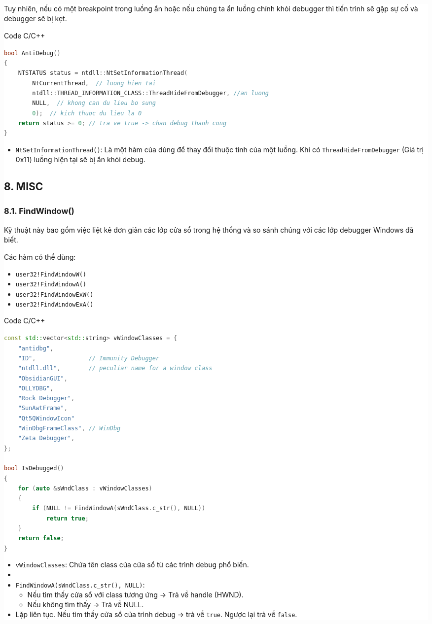 
Tuy nhiên, nếu có một breakpoint trong luồng ẩn hoặc nếu chúng ta ẩn luồng chính khỏi debugger thì tiến trình sẽ gặp sự cố và debugger sẽ bị kẹt.

Code C/C++
```cpp
bool AntiDebug()
{
    NTSTATUS status = ntdll::NtSetInformationThread(
        NtCurrentThread,  // luong hien tai
        ntdll::THREAD_INFORMATION_CLASS::ThreadHideFromDebugger, //an luong
        NULL,  // khong can du lieu bo sung
        0);  // kich thuoc du lieu la 0
    return status >= 0; // tra ve true -> chan debug thanh cong
}
```
- `NtSetInformationThread()`: Là một hàm của dùng để thay đổi thuộc tính của một luồng. Khi có `ThreadHideFromDebugger` (Giá trị 0x11) luồng hiện tại sẽ bị ẩn khỏi debug.

## 8. MISC

### 8.1. FindWindow()
Kỹ thuật này bao gồm việc liệt kê đơn giản các lớp cửa sổ trong hệ thống và so sánh chúng với các lớp debugger Windows đã biết.

Các hàm có thể dùng:
- `user32!FindWindowW()`
- `user32!FindWindowA()`
- `user32!FindWindowExW()`
- `user32!FindWindowExA()`

Code C/C++
```cpp
const std::vector<std::string> vWindowClasses = {
    "antidbg",
    "ID",               // Immunity Debugger
    "ntdll.dll",        // peculiar name for a window class
    "ObsidianGUI",
    "OLLYDBG",
    "Rock Debugger",
    "SunAwtFrame",
    "Qt5QWindowIcon"
    "WinDbgFrameClass", // WinDbg
    "Zeta Debugger",
};

bool IsDebugged()
{
    for (auto &sWndClass : vWindowClasses)
    {
        if (NULL != FindWindowA(sWndClass.c_str(), NULL))
            return true;
    }
    return false;
}
```
- `vWindowClasses`: Chứa tên class của cửa sổ từ các trình debug phổ biến.
- 
- `FindWindowA(sWndClass.c_str(), NULL)`: 
    - Nếu tìm thấy cửa sổ với class tương ứng → Trả về handle (HWND). 
    - Nếu không tìm thấy → Trả về NULL.
- Lặp liên tục. Nếu tìm thấy cửa sổ của trình debug -> trả về `true`. Ngược lại trả về `false`.

